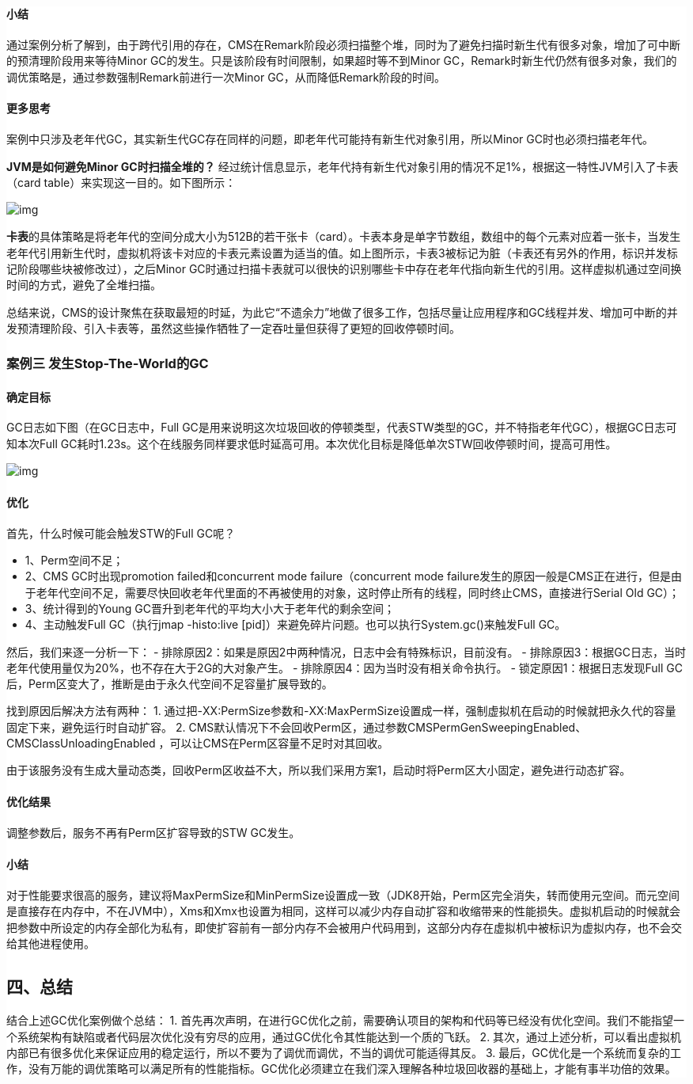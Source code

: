 #### 小结

通过案例分析了解到，由于跨代引用的存在，CMS在Remark阶段必须扫描整个堆，同时为了避免扫描时新生代有很多对象，增加了可中断的预清理阶段用来等待Minor GC的发生。只是该阶段有时间限制，如果超时等不到Minor GC，Remark时新生代仍然有很多对象，我们的调优策略是，通过参数强制Remark前进行一次Minor GC，从而降低Remark阶段的时间。

#### 更多思考

案例中只涉及老年代GC，其实新生代GC存在同样的问题，即老年代可能持有新生代对象引用，所以Minor GC时也必须扫描老年代。

**JVM是如何避免Minor GC时扫描全堆的？** 经过统计信息显示，老年代持有新生代对象引用的情况不足1%，根据这一特性JVM引入了卡表（card table）来实现这一目的。如下图所示：

![img](https://awps-assets.meituan.net/mit-x/blog-images-bundle-2017/df96e180.png)

**卡表**的具体策略是将老年代的空间分成大小为512B的若干张卡（card）。卡表本身是单字节数组，数组中的每个元素对应着一张卡，当发生老年代引用新生代时，虚拟机将该卡对应的卡表元素设置为适当的值。如上图所示，卡表3被标记为脏（卡表还有另外的作用，标识并发标记阶段哪些块被修改过），之后Minor GC时通过扫描卡表就可以很快的识别哪些卡中存在老年代指向新生代的引用。这样虚拟机通过空间换时间的方式，避免了全堆扫描。

总结来说，CMS的设计聚焦在获取最短的时延，为此它“不遗余力”地做了很多工作，包括尽量让应用程序和GC线程并发、增加可中断的并发预清理阶段、引入卡表等，虽然这些操作牺牲了一定吞吐量但获得了更短的回收停顿时间。

### 案例三 发生Stop-The-World的GC

#### 确定目标

GC日志如下图（在GC日志中，Full GC是用来说明这次垃圾回收的停顿类型，代表STW类型的GC，并不特指老年代GC），根据GC日志可知本次Full GC耗时1.23s。这个在线服务同样要求低时延高可用。本次优化目标是降低单次STW回收停顿时间，提高可用性。

![img](https://awps-assets.meituan.net/mit-x/blog-images-bundle-2017/b15554ea.png)

#### 优化

首先，什么时候可能会触发STW的Full GC呢？

- 1、Perm空间不足； 
- 2、CMS GC时出现promotion failed和concurrent mode failure（concurrent mode failure发生的原因一般是CMS正在进行，但是由于老年代空间不足，需要尽快回收老年代里面的不再被使用的对象，这时停止所有的线程，同时终止CMS，直接进行Serial Old GC）； 
- 3、统计得到的Young GC晋升到老年代的平均大小大于老年代的剩余空间； 
- 4、主动触发Full GC（执行jmap -histo:live [pid]）来避免碎片问题。也可以执行System.gc()来触发Full GC。

然后，我们来逐一分析一下： - 排除原因2：如果是原因2中两种情况，日志中会有特殊标识，目前没有。 - 排除原因3：根据GC日志，当时老年代使用量仅为20%，也不存在大于2G的大对象产生。 - 排除原因4：因为当时没有相关命令执行。 - 锁定原因1：根据日志发现Full GC后，Perm区变大了，推断是由于永久代空间不足容量扩展导致的。

找到原因后解决方法有两种： 1. 通过把-XX:PermSize参数和-XX:MaxPermSize设置成一样，强制虚拟机在启动的时候就把永久代的容量固定下来，避免运行时自动扩容。 2. CMS默认情况下不会回收Perm区，通过参数CMSPermGenSweepingEnabled、CMSClassUnloadingEnabled ，可以让CMS在Perm区容量不足时对其回收。

由于该服务没有生成大量动态类，回收Perm区收益不大，所以我们采用方案1，启动时将Perm区大小固定，避免进行动态扩容。

#### 优化结果

调整参数后，服务不再有Perm区扩容导致的STW GC发生。

#### 小结

对于性能要求很高的服务，建议将MaxPermSize和MinPermSize设置成一致（JDK8开始，Perm区完全消失，转而使用元空间。而元空间是直接存在内存中，不在JVM中），Xms和Xmx也设置为相同，这样可以减少内存自动扩容和收缩带来的性能损失。虚拟机启动的时候就会把参数中所设定的内存全部化为私有，即使扩容前有一部分内存不会被用户代码用到，这部分内存在虚拟机中被标识为虚拟内存，也不会交给其他进程使用。

## 四、总结

结合上述GC优化案例做个总结： 1. 首先再次声明，在进行GC优化之前，需要确认项目的架构和代码等已经没有优化空间。我们不能指望一个系统架构有缺陷或者代码层次优化没有穷尽的应用，通过GC优化令其性能达到一个质的飞跃。 2. 其次，通过上述分析，可以看出虚拟机内部已有很多优化来保证应用的稳定运行，所以不要为了调优而调优，不当的调优可能适得其反。 3. 最后，GC优化是一个系统而复杂的工作，没有万能的调优策略可以满足所有的性能指标。GC优化必须建立在我们深入理解各种垃圾回收器的基础上，才能有事半功倍的效果。
